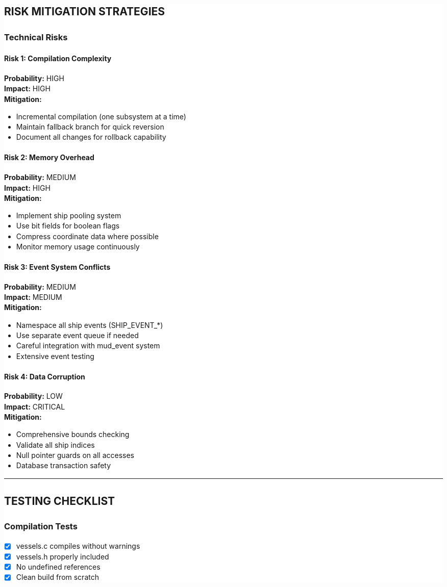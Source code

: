 
## RISK MITIGATION STRATEGIES

### Technical Risks

#### Risk 1: Compilation Complexity
**Probability:** HIGH  
**Impact:** HIGH  
**Mitigation:**
- Incremental compilation (one subsystem at a time)
- Maintain fallback branch for quick reversion
- Document all changes for rollback capability

#### Risk 2: Memory Overhead
**Probability:** MEDIUM  
**Impact:** HIGH  
**Mitigation:**
- Implement ship pooling system
- Use bit fields for boolean flags
- Compress coordinate data where possible
- Monitor memory usage continuously

#### Risk 3: Event System Conflicts
**Probability:** MEDIUM  
**Impact:** MEDIUM  
**Mitigation:**
- Namespace all ship events (SHIP_EVENT_*)
- Use separate event queue if needed
- Careful integration with mud_event system
- Extensive event testing

#### Risk 4: Data Corruption
**Probability:** LOW  
**Impact:** CRITICAL  
**Mitigation:**
- Comprehensive bounds checking
- Validate all ship indices
- Null pointer guards on all accesses
- Database transaction safety

---

## TESTING CHECKLIST

### Compilation Tests
- [x] vessels.c compiles without warnings
- [x] vessels.h properly included
- [x] No undefined references
- [x] Clean build from scratch

